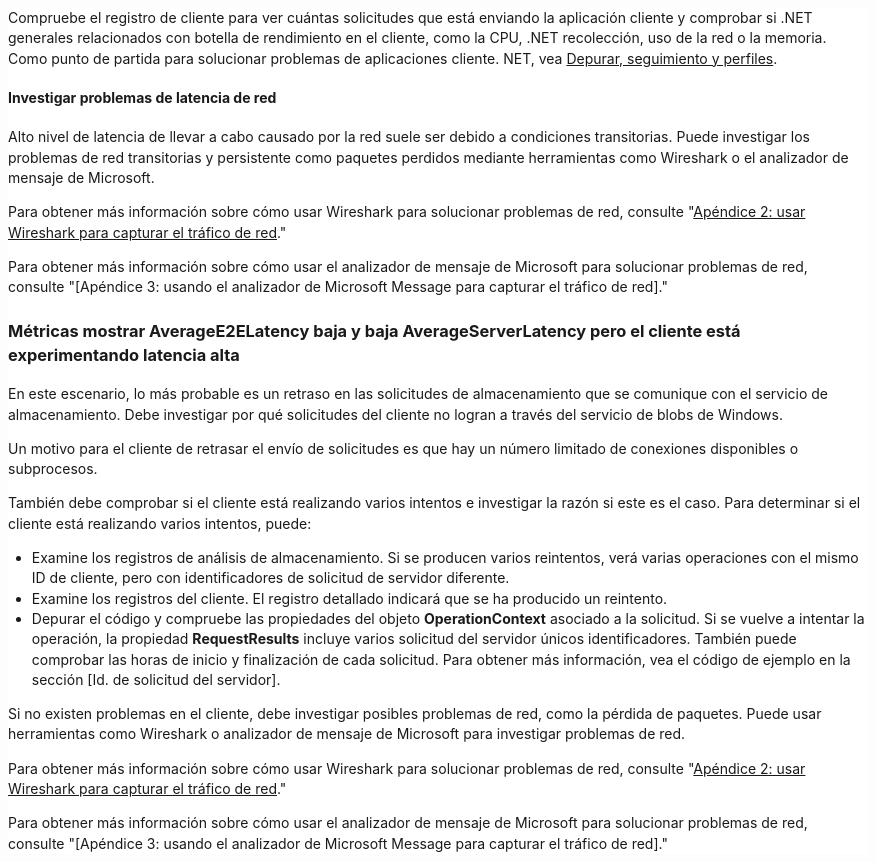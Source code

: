 Compruebe el registro de cliente para ver cuántas solicitudes que está enviando la aplicación cliente y comprobar si .NET generales relacionados con botella de rendimiento en el cliente, como la CPU, .NET recolección, uso de la red o la memoria. Como punto de partida para solucionar problemas de aplicaciones cliente. NET, vea [Depurar, seguimiento y perfiles](http://msdn.microsoft.com/library/7fe0dd2y).

#### <a name="investigating-network-latency-issues"></a>Investigar problemas de latencia de red

Alto nivel de latencia de llevar a cabo causado por la red suele ser debido a condiciones transitorias. Puede investigar los problemas de red transitorias y persistente como paquetes perdidos mediante herramientas como Wireshark o el analizador de mensaje de Microsoft.

Para obtener más información sobre cómo usar Wireshark para solucionar problemas de red, consulte "[Apéndice 2: usar Wireshark para capturar el tráfico de red]."

Para obtener más información sobre cómo usar el analizador de mensaje de Microsoft para solucionar problemas de red, consulte "[Apéndice 3: usando el analizador de Microsoft Message para capturar el tráfico de red]."

### <a name="metrics-show-low-AverageE2ELatency-and-low-AverageServerLatency"></a>Métricas mostrar AverageE2ELatency baja y baja AverageServerLatency pero el cliente está experimentando latencia alta

En este escenario, lo más probable es un retraso en las solicitudes de almacenamiento que se comunique con el servicio de almacenamiento. Debe investigar por qué solicitudes del cliente no logran a través del servicio de blobs de Windows.

Un motivo para el cliente de retrasar el envío de solicitudes es que hay un número limitado de conexiones disponibles o subprocesos.

También debe comprobar si el cliente está realizando varios intentos e investigar la razón si este es el caso. Para determinar si el cliente está realizando varios intentos, puede:

- Examine los registros de análisis de almacenamiento. Si se producen varios reintentos, verá varias operaciones con el mismo ID de cliente, pero con identificadores de solicitud de servidor diferente.
- Examine los registros del cliente. El registro detallado indicará que se ha producido un reintento.
- Depurar el código y compruebe las propiedades del objeto **OperationContext** asociado a la solicitud. Si se vuelve a intentar la operación, la propiedad **RequestResults** incluye varios solicitud del servidor únicos identificadores. También puede comprobar las horas de inicio y finalización de cada solicitud. Para obtener más información, vea el código de ejemplo en la sección [Id. de solicitud del servidor].

Si no existen problemas en el cliente, debe investigar posibles problemas de red, como la pérdida de paquetes. Puede usar herramientas como Wireshark o analizador de mensaje de Microsoft para investigar problemas de red.

Para obtener más información sobre cómo usar Wireshark para solucionar problemas de red, consulte "[Apéndice 2: usar Wireshark para capturar el tráfico de red]."

Para obtener más información sobre cómo usar el analizador de mensaje de Microsoft para solucionar problemas de red, consulte "[Apéndice 3: usando el analizador de Microsoft Message para capturar el tráfico de red]."


[Introducción]: #introduction
[¿Cómo se organiza esta guía]: #how-this-guide-is-organized
[Supervisar el servicio de almacenamiento]: #monitoring-your-storage-service
[Supervisar el estado del servicio]: #monitoring-service-health
[La capacidad de supervisión]: #monitoring-capacity
[Supervisar la disponibilidad]: #monitoring-availability
[Supervisar el rendimiento]: #monitoring-performance
[Diagnosticar problemas de almacenamiento]: #diagnosing-storage-issues
[Problemas de servicio de estado]: #service-health-issues
[Problemas de rendimiento]: #performance-issues
[Diagnóstico de errores]: #diagnosing-errors
[Problemas de emulador de almacenamiento]: #storage-emulator-issues
[Herramientas de registro de almacenamiento]: #storage-logging-tools
[Usar herramientas de registro de red]: #using-network-logging-tools
[Seguimiento de llevar a cabo]: #end-to-end-tracing
[Correlación de datos de registro]: #correlating-log-data
[Id. de solicitud de cliente]: #client-request-id
[Id. de solicitud de servidor]: #server-request-id
[Marcas de tiempo]: #timestamps
[Guía de solución de problemas]: #troubleshooting-guidance
[Métricas mostrar AverageE2ELatency alta y baja AverageServerLatency]: #metrics-show-high-AverageE2ELatency-and-low-AverageServerLatency
[Métricas mostrar AverageE2ELatency baja y baja AverageServerLatency pero el cliente está experimentando latencia alta]: #metrics-show-low-AverageE2ELatency-and-low-AverageServerLatency
[Métricas mostrar AverageServerLatency alta]: #metrics-show-high-AverageServerLatency
[Experimenta retrasos inesperados en la entrega de mensajes de una cola]: #you-are-experiencing-unexpected-delays-in-message-delivery
[Métricas mostrar un aumento en PercentThrottlingError]: #metrics-show-an-increase-in-PercentThrottlingError
[Aumentar transitoria en PercentThrottlingError]: #transient-increase-in-PercentThrottlingError
[Aumentar permanente PercentThrottlingError error]: #permanent-increase-in-PercentThrottlingError
[Métricas mostrar un aumento en PercentTimeoutError]: #metrics-show-an-increase-in-PercentTimeoutError
[Métricas mostrar un aumento en PercentNetworkError]: #metrics-show-an-increase-in-PercentNetworkError
[El cliente está recibiendo mensajes de HTTP 403 (prohibido)]: #the-client-is-receiving-403-messages
[El cliente está recibiendo mensajes de HTTP 404 (no encontrado)]: #the-client-is-receiving-404-messages
[El cliente u otro proceso eliminó el objeto]: #client-previously-deleted-the-object
[Un problema de autorización de firma de acceso compartido (SA)]: #SAS-authorization-issue
[Código de JavaScript de cliente no tiene permiso para tener acceso al objeto]: #JavaScript-code-does-not-have-permission
[Error de red]: #network-failure
[El cliente está recibiendo mensajes de HTTP 409 (conflicto)]: #the-client-is-receiving-409-messages
[Métricas mostrar PercentSuccess baja o las entradas del registro de análisis tienen operaciones con el estado de la transacción de ClientOtherErrors]: #metrics-show-low-percent-success
[Métricas de capacidad mostrar un aumento inesperado en uso de la capacidad de almacenamiento]: #capacity-metrics-show-an-unexpected-increase
[Experimenta inesperado reinicio de máquinas virtuales que tiene una gran cantidad de VHD adjunto]: #you-are-experiencing-unexpected-reboots
[El problema se produce desde mediante el emulador de almacenamiento de desarrollo o de prueba]: #your-issue-arises-from-using-the-storage-emulator
[No funciona la característica "X" en el emulador de almacenamiento]: #feature-X-is-not-working
[Error "el valor de uno de los encabezados HTTP no está en el formato correcto" cuando el uso del almacenamiento]: #error-HTTP-header-not-correct-format
[Ejecuta el emulador almacenamiento requiere privilegios de administrador]: #storage-emulator-requires-administrative-privileges
[Se produzcan problemas al instalar el SDK de Azure para .NET]: #you-are-encountering-problems-installing-the-Windows-Azure-SDK
[Tiene un problema distinto con un servicio de almacenamiento]: #you-have-a-different-issue-with-a-storage-service
[Apéndices]: #appendices
[Apéndice 1: Utilizar Fiddler para capturar el tráfico HTTP y HTTPS]: #appendix-1
[Apéndice 2: Usar Wireshark para capturar el tráfico de red]: #appendix-2
[Apéndice 3: Usando el analizador de mensaje de Microsoft para capturar el tráfico de red]: #appendix-3
[Apéndice 4: Usar Excel para ver métricas y registro de datos]: #appendix-4
[Apéndice 5: Supervisión con recomendaciones de aplicación para Visual Studio Team Services]: #appendix-5
[1]: ./media/storage-monitoring-diagnosing-troubleshooting/overview.png
[3]: ./media/storage-monitoring-diagnosing-troubleshooting/hour-minute-metrics.png
[4]: ./media/storage-monitoring-diagnosing-troubleshooting/high-e2e-latency.png
[5]: ./media/storage-monitoring-diagnosing-troubleshooting/fiddler-screenshot.png
[6]: ./media/storage-monitoring-diagnosing-troubleshooting/wireshark-screenshot-1.png
[7]: ./media/storage-monitoring-diagnosing-troubleshooting/wireshark-screenshot-2.png
[8]: ./media/storage-monitoring-diagnosing-troubleshooting/wireshark-screenshot-3.png
[9]: ./media/storage-monitoring-diagnosing-troubleshooting/mma-screenshot-1.png
[10]: ./media/storage-monitoring-diagnosing-troubleshooting/mma-screenshot-2.png